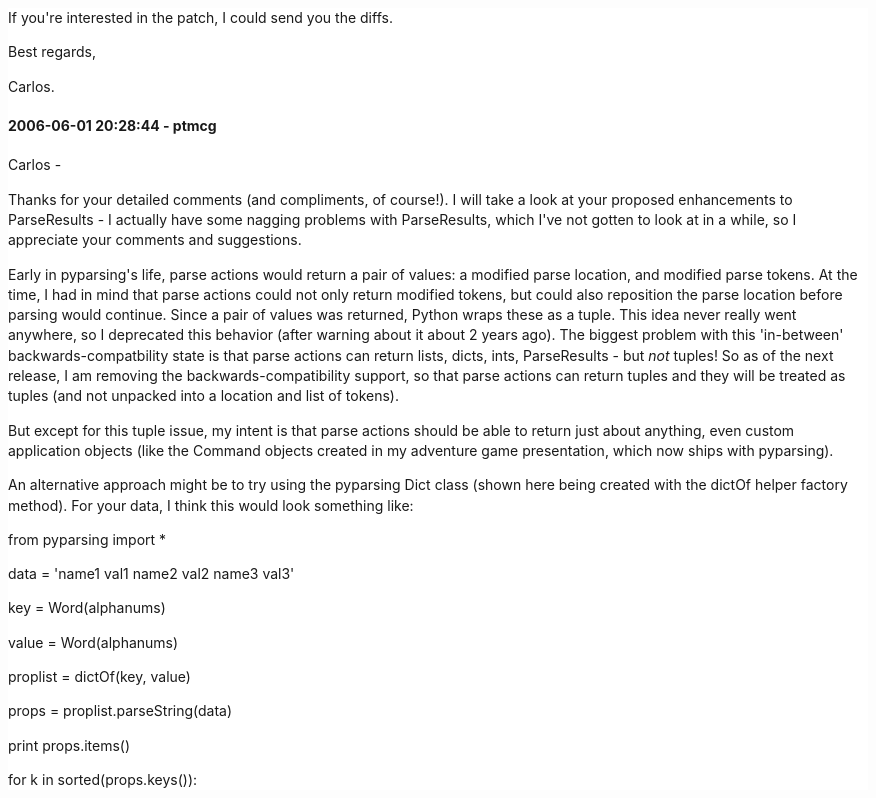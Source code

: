 If you're interested in the patch, I could send you the diffs.



Best regards,

Carlos.
#### 2006-06-01 20:28:44 - ptmcg
Carlos -



Thanks for your detailed comments (and compliments, of course!).  I will take a look at your proposed enhancements to ParseResults - I actually have some nagging problems with ParseResults, which I've not gotten to look at in a while, so I appreciate your comments and suggestions.



Early in pyparsing's life, parse actions would return a pair of values: a modified parse location, and modified parse tokens.  At the time, I had in mind that parse actions could not only return modified tokens, but could also reposition the parse location before parsing would continue.  Since a pair of values was returned, Python wraps these as a tuple.  This idea never really went anywhere, so I deprecated this behavior (after warning about it about 2 years ago).  The biggest problem with this 'in-between' backwards-compatbility state is that parse actions can return lists, dicts, ints, ParseResults - but *not* tuples!  So as of the next release, I am removing the backwards-compatibility support, so that parse actions can return tuples and they will be treated as tuples (and not unpacked into a location and list of tokens).



But except for this tuple issue, my intent is that parse actions should be able to return just about anything, even custom application objects (like the Command objects created in my adventure game presentation, which now ships with pyparsing).



An alternative approach might be to try using the pyparsing Dict class (shown here being created with the dictOf helper factory method).  For your data, I think this would look something like:





from pyparsing import *



data = 'name1 val1 name2 val2 name3 val3'



key = Word(alphanums)

value = Word(alphanums)

proplist = dictOf(key, value)



props = proplist.parseString(data)



print props.items()

for k in sorted(props.keys()):
